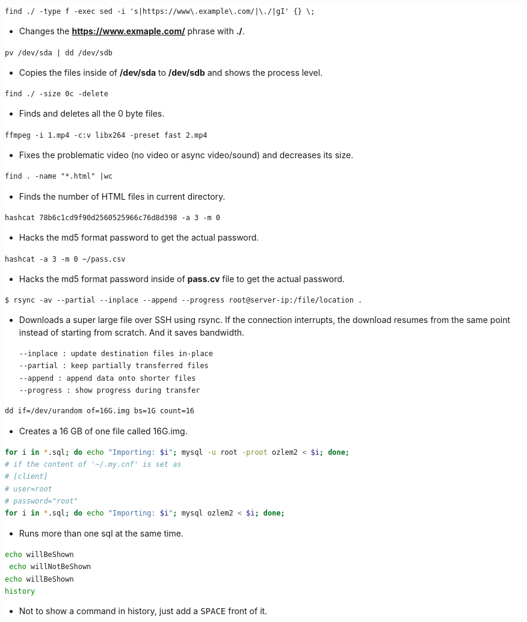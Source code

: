 `find ./ -type f -exec sed -i 's|https://www\.example\.com/|\./|gI' {} \;` <br>

- Changes the **https://www.exmaple.com/** phrase with **./**.

`pv /dev/sda | dd /dev/sdb` <br>

- Copies the files inside of **/dev/sda** to **/dev/sdb** and shows the process level.

`find ./ -size 0c -delete` <br>

- Finds and deletes all the 0 byte files.

`ffmpeg -i 1.mp4 -c:v libx264 -preset fast 2.mp4` <br>

- Fixes the problematic video (no video or async video/sound) and decreases its size.

`find . -name "*.html" |wc` <br>

- Finds the number of HTML files in current directory.

`hashcat 78b6c1cd9f90d2560525966c76d8d398 -a 3 -m 0` <br>

- Hacks the md5 format password to get the actual password.

`hashcat -a 3 -m 0 ~/pass.csv` <br>

- Hacks the md5 format password inside of **pass.cv** file to get the actual password.

`$ rsync -av --partial --inplace --append --progress root@server-ip:/file/location .` <br>

- Downloads a super large file over SSH using rsync. If the connection interrupts, the download resumes from the same point instead of starting from scratch. And it saves bandwidth.
  ```
  --inplace : update destination files in-place
  --partial : keep partially transferred files
  --append : append data onto shorter files
  --progress : show progress during transfer
  ```

`dd if=/dev/urandom of=16G.img bs=1G count=16` <br>

- Creates a 16 GB of one file called 16G.img.

```BASH
for i in *.sql; do echo "Importing: $i"; mysql -u root -proot ozlem2 < $i; done;
# if the content of '~/.my.cnf' is set as
# [client]
# user=root
# password="root"
for i in *.sql; do echo "Importing: $i"; mysql ozlem2 < $i; done;
```

- Runs more than one sql at the same time.

```BASH
echo willBeShown
 echo willNotBeShown
echo willBeShown
history
```

- Not to show a command in history, just add a <kbd>SPACE</kbd> front of it.
